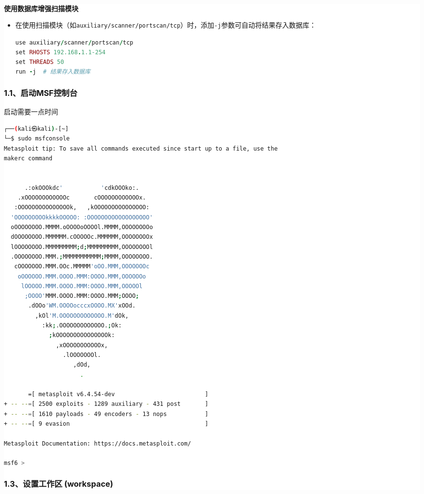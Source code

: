 
**使用数据库增强扫描模块**
   - 在使用扫描模块（如`auxiliary/scanner/portscan/tcp`）时，添加`-j`参数可自动将结果存入数据库：  
     ```ruby
     use auxiliary/scanner/portscan/tcp
     set RHOSTS 192.168.1.1-254
     set THREADS 50
     run -j  # 结果存入数据库
     ```


### 1.1、启动MSF控制台
启动需要一点时间

```bash
┌──(kali㉿kali)-[~]
└─$ sudo msfconsole 
Metasploit tip: To save all commands executed since start up to a file, use the 
makerc command
                                                  

      .:okOOOkdc'           'cdkOOOko:.
    .xOOOOOOOOOOOOc       cOOOOOOOOOOOOx.
   :OOOOOOOOOOOOOOOk,   ,kOOOOOOOOOOOOOOO:
  'OOOOOOOOOkkkkOOOOO: :OOOOOOOOOOOOOOOOOO'
  oOOOOOOOO.MMMM.oOOOOoOOOOl.MMMM,OOOOOOOOo
  dOOOOOOOO.MMMMMM.cOOOOOc.MMMMMM,OOOOOOOOx
  lOOOOOOOO.MMMMMMMMM;d;MMMMMMMMM,OOOOOOOOl
  .OOOOOOOO.MMM.;MMMMMMMMMMM;MMMM,OOOOOOOO.
   cOOOOOOO.MMM.OOc.MMMMM'oOO.MMM,OOOOOOOc
    oOOOOOO.MMM.OOOO.MMM:OOOO.MMM,OOOOOOo
     lOOOOO.MMM.OOOO.MMM:OOOO.MMM,OOOOOl
      ;OOOO'MMM.OOOO.MMM:OOOO.MMM;OOOO;
       .dOOo'WM.OOOOocccxOOOO.MX'xOOd.
         ,kOl'M.OOOOOOOOOOOOO.M'dOk,
           :kk;.OOOOOOOOOOOOO.;Ok:
             ;kOOOOOOOOOOOOOOOk:
               ,xOOOOOOOOOOOx,
                 .lOOOOOOOl.
                    ,dOd,
                      .

       =[ metasploit v6.4.54-dev                          ]
+ -- --=[ 2500 exploits - 1289 auxiliary - 431 post       ]
+ -- --=[ 1610 payloads - 49 encoders - 13 nops           ]
+ -- --=[ 9 evasion                                       ]

Metasploit Documentation: https://docs.metasploit.com/

msf6 >
```
### 1.3、设置工作区 (workspace)
